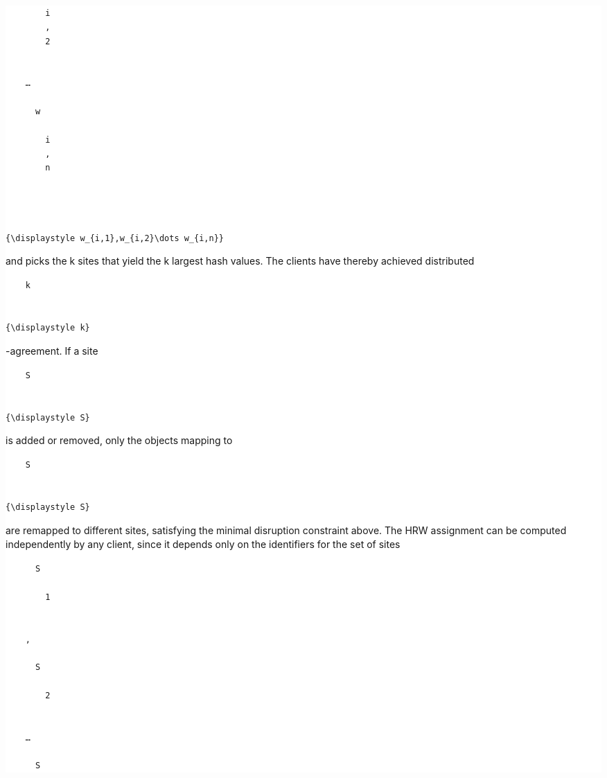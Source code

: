             i
            ,
            2
          
        
        …
        
          w
          
            i
            ,
            n
          
        
      
    
    {\displaystyle w_{i,1},w_{i,2}\dots w_{i,n}}
  
 and picks the k sites that yield the k largest hash values. The clients have thereby achieved distributed 
  
    
      
        k
      
    
    {\displaystyle k}
  
-agreement.
If a site 
  
    
      
        S
      
    
    {\displaystyle S}
  
 is added or removed, only the objects mapping to 
  
    
      
        S
      
    
    {\displaystyle S}
  
 are remapped to different sites, satisfying the minimal disruption constraint above. The HRW assignment can be computed independently by any client, since it depends only on the identifiers for the set of sites 
  
    
      
        
          S
          
            1
          
        
        ,
        
          S
          
            2
          
        
        …
        
          S
          